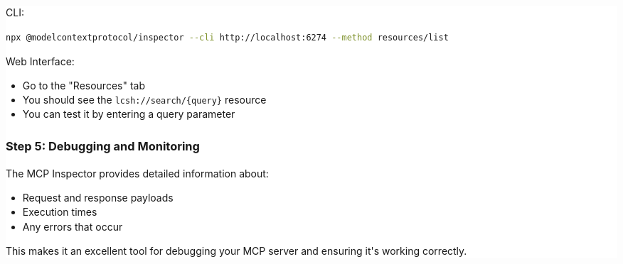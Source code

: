 CLI:
```bash
npx @modelcontextprotocol/inspector --cli http://localhost:6274 --method resources/list
```

Web Interface:
- Go to the "Resources" tab
- You should see the `lcsh://search/{query}` resource
- You can test it by entering a query parameter

### Step 5: Debugging and Monitoring

The MCP Inspector provides detailed information about:

- Request and response payloads
- Execution times
- Any errors that occur

This makes it an excellent tool for debugging your MCP server and ensuring it's working correctly.
